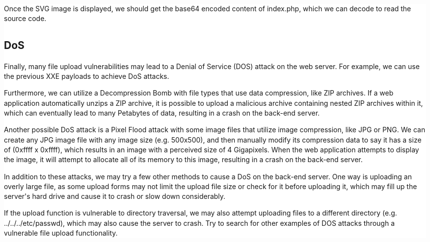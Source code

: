 Once the SVG image is displayed, we should get the base64 encoded content of index.php, which we can decode to read the source code.

## DoS
Finally, many file upload vulnerabilities may lead to a Denial of Service (DOS) attack on the web server. For example, we can use the previous XXE payloads to achieve DoS attacks.

Furthermore, we can utilize a Decompression Bomb with file types that use data compression, like ZIP archives. If a web application automatically unzips a ZIP archive, it is possible to upload a malicious archive containing nested ZIP archives within it, which can eventually lead to many Petabytes of data, resulting in a crash on the back-end server.

Another possible DoS attack is a Pixel Flood attack with some image files that utilize image compression, like JPG or PNG. We can create any JPG image file with any image size (e.g. 500x500), and then manually modify its compression data to say it has a size of (0xffff x 0xffff), which results in an image with a perceived size of 4 Gigapixels. When the web application attempts to display the image, it will attempt to allocate all of its memory to this image, resulting in a crash on the back-end server.

In addition to these attacks, we may try a few other methods to cause a DoS on the back-end server. One way is uploading an overly large file, as some upload forms may not limit the upload file size or check for it before uploading it, which may fill up the server's hard drive and cause it to crash or slow down considerably.

If the upload function is vulnerable to directory traversal, we may also attempt uploading files to a different directory (e.g. ../../../etc/passwd), which may also cause the server to crash. Try to search for other examples of DOS attacks through a vulnerable file upload functionality.

